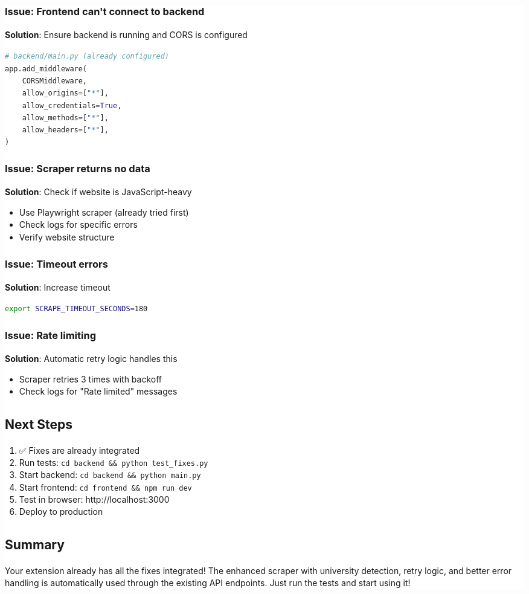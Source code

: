 ### Issue: Frontend can't connect to backend
**Solution**: Ensure backend is running and CORS is configured
```python
# backend/main.py (already configured)
app.add_middleware(
    CORSMiddleware,
    allow_origins=["*"],
    allow_credentials=True,
    allow_methods=["*"],
    allow_headers=["*"],
)
```

### Issue: Scraper returns no data
**Solution**: Check if website is JavaScript-heavy
- Use Playwright scraper (already tried first)
- Check logs for specific errors
- Verify website structure

### Issue: Timeout errors
**Solution**: Increase timeout
```bash
export SCRAPE_TIMEOUT_SECONDS=180
```

### Issue: Rate limiting
**Solution**: Automatic retry logic handles this
- Scraper retries 3 times with backoff
- Check logs for "Rate limited" messages

## Next Steps

1. ✅ Fixes are already integrated
2. Run tests: `cd backend && python test_fixes.py`
3. Start backend: `cd backend && python main.py`
4. Start frontend: `cd frontend && npm run dev`
5. Test in browser: http://localhost:3000
6. Deploy to production

## Summary

Your extension already has all the fixes integrated! The enhanced scraper with university detection, retry logic, and better error handling is automatically used through the existing API endpoints. Just run the tests and start using it!

